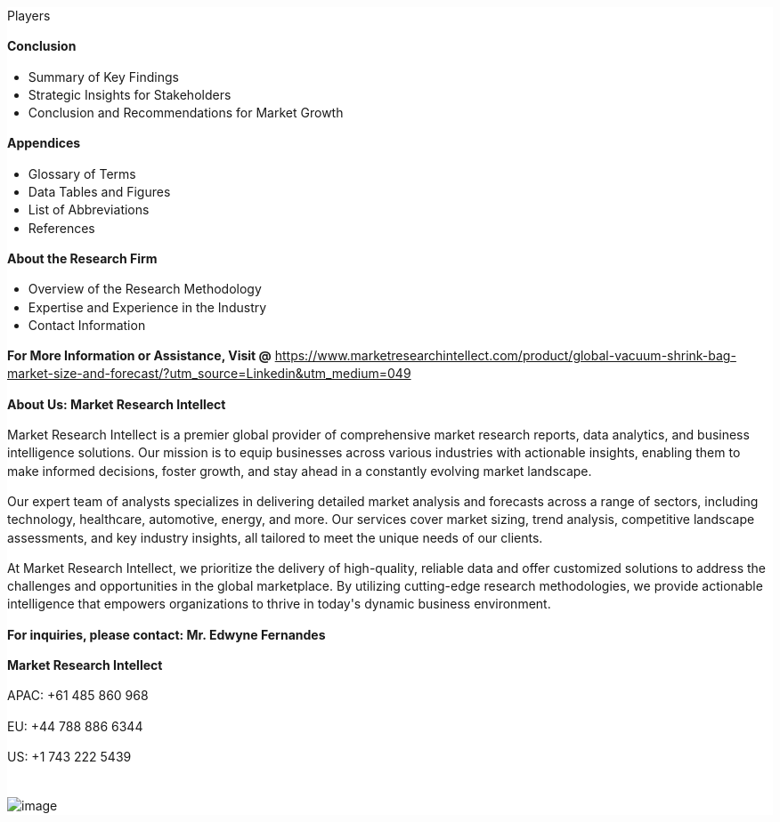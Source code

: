 Players</li></ul><p><strong>Conclusion</strong></p><ul><li>Summary of Key Findings</li><li>Strategic Insights for Stakeholders</li><li>Conclusion and Recommendations for Market Growth</li></ul><p><strong>Appendices</strong></p><ul><li>Glossary of Terms</li><li>Data Tables and Figures</li><li>List of Abbreviations</li><li>References</li></ul><p><strong>About the Research Firm</strong></p><ul><li>Overview of the Research Methodology</li><li>Expertise and Experience in the Industry</li><li>Contact Information</li></ul></div><div class="article-main__content" data-test-id="publishing-text-block"><p><span class="font-[700]"><strong>For More Information or Assistance, Visit @</strong>&nbsp;<a href="https://www.marketresearchintellect.com/product/global-vacuum-shrink-bag-market-size-and-forecast/?utm_source=Linkedin&utm_medium=049">https://www.marketresearchintellect.com/product/global-vacuum-shrink-bag-market-size-and-forecast/?utm_source=Linkedin&utm_medium=049</a></span></p><p><strong>About Us: Market Research Intellect</strong></p><p>Market Research Intellect is a premier global provider of comprehensive market research reports, data analytics, and business intelligence solutions. Our mission is to equip businesses across various industries with actionable insights, enabling them to make informed decisions, foster growth, and stay ahead in a constantly evolving market landscape.</p><p>Our expert team of analysts specializes in delivering detailed market analysis and forecasts across a range of sectors, including technology, healthcare, automotive, energy, and more. Our services cover market sizing, trend analysis, competitive landscape assessments, and key industry insights, all tailored to meet the unique needs of our clients.</p><p>At Market Research Intellect, we prioritize the delivery of high-quality, reliable data and offer customized solutions to address the challenges and opportunities in the global marketplace. By utilizing cutting-edge research methodologies, we provide actionable intelligence that empowers organizations to thrive in today's dynamic business environment.</p><p><strong>For inquiries, please contact: Mr. Edwyne Fernandes</strong></p><p><strong>Market Research Intellect</strong></p><p>APAC: +61 485 860 968</p><p>EU: +44 788 886 6344</p><p>US: +1 743 222 5439</p></div><div class="article-main__content" data-test-id="publishing-text-block">&nbsp;</div>
![image](https://github.com/user-attachments/assets/98f24e0e-7f9c-42c7-84a6-42d28aa975fb)
